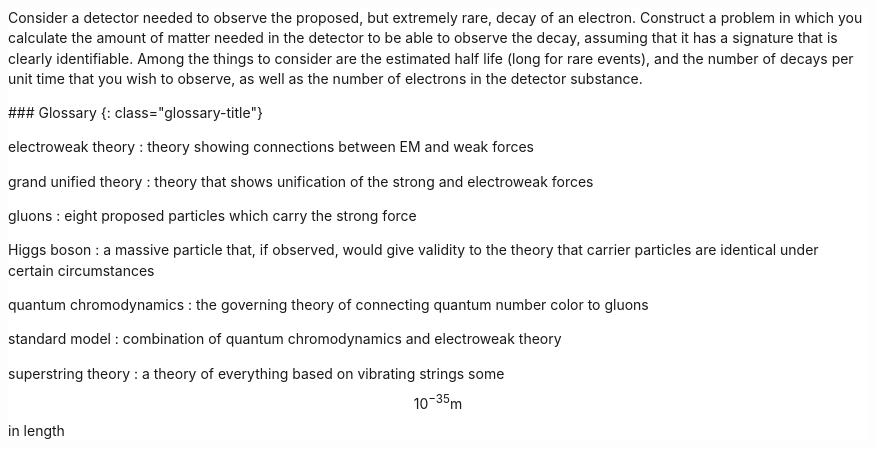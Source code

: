 Consider a detector needed to observe the proposed, but extremely rare, decay of
an electron. Construct a problem in which you calculate the amount of matter
needed in the detector to be able to observe the decay, assuming that it has a
signature that is clearly identifiable. Among the things to consider are the
estimated half life (long for rare events), and the number of decays per unit
time that you wish to observe, as well as the number of electrons in the
detector substance.

</div>
</div>

<div class="glossary" markdown="1">
### Glossary
{: class="glossary-title"}

electroweak theory
: theory showing connections between EM and weak forces

grand unified theory
: theory that shows unification of the strong and electroweak forces

gluons
: eight proposed particles which carry the strong force

Higgs boson
: a massive particle that, if observed, would give validity to the theory that
carrier particles are identical under certain circumstances

quantum chromodynamics
: the governing theory of connecting quantum number color to gluons

standard model
: combination of quantum chromodynamics and electroweak theory

superstring theory
: a theory of everything based on vibrating strings some $$ 10^{-35} \text{m} $$
in length

</div>
